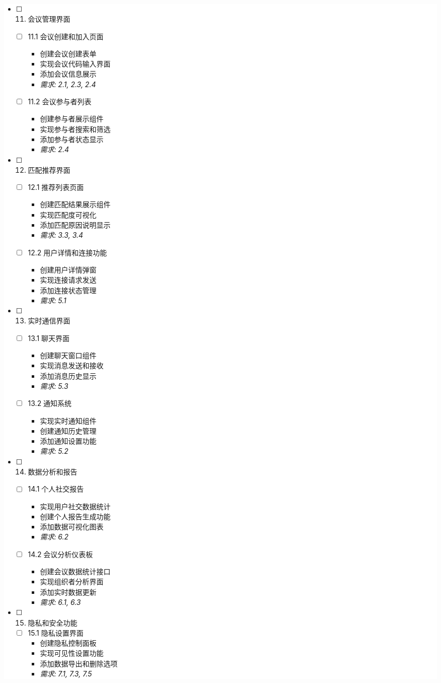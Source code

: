 - [ ] 11. 会议管理界面
  - [ ] 11.1 会议创建和加入页面
    - 创建会议创建表单
    - 实现会议代码输入界面
    - 添加会议信息展示
    - _需求: 2.1, 2.3, 2.4_

  - [ ] 11.2 会议参与者列表
    - 创建参与者展示组件
    - 实现参与者搜索和筛选
    - 添加参与者状态显示
    - _需求: 2.4_

- [ ] 12. 匹配推荐界面
  - [ ] 12.1 推荐列表页面
    - 创建匹配结果展示组件
    - 实现匹配度可视化
    - 添加匹配原因说明显示
    - _需求: 3.3, 3.4_

  - [ ] 12.2 用户详情和连接功能
    - 创建用户详情弹窗
    - 实现连接请求发送
    - 添加连接状态管理
    - _需求: 5.1_

- [ ] 13. 实时通信界面
  - [ ] 13.1 聊天界面
    - 创建聊天窗口组件
    - 实现消息发送和接收
    - 添加消息历史显示
    - _需求: 5.3_

  - [ ] 13.2 通知系统
    - 实现实时通知组件
    - 创建通知历史管理
    - 添加通知设置功能
    - _需求: 5.2_

- [ ] 14. 数据分析和报告
  - [ ] 14.1 个人社交报告
    - 实现用户社交数据统计
    - 创建个人报告生成功能
    - 添加数据可视化图表
    - _需求: 6.2_

  - [ ] 14.2 会议分析仪表板
    - 创建会议数据统计接口
    - 实现组织者分析界面
    - 添加实时数据更新
    - _需求: 6.1, 6.3_

- [ ] 15. 隐私和安全功能
  - [ ] 15.1 隐私设置界面
    - 创建隐私控制面板
    - 实现可见性设置功能
    - 添加数据导出和删除选项
    - _需求: 7.1, 7.3, 7.5_

